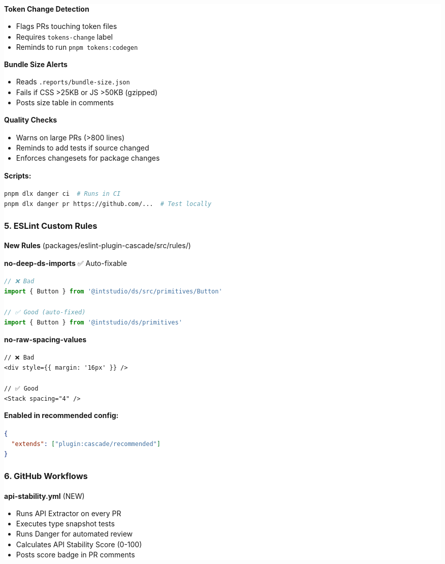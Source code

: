 **Token Change Detection**
- Flags PRs touching token files
- Requires `tokens-change` label
- Reminds to run `pnpm tokens:codegen`

**Bundle Size Alerts**
- Reads `.reports/bundle-size.json`
- Fails if CSS >25KB or JS >50KB (gzipped)
- Posts size table in comments

**Quality Checks**
- Warns on large PRs (>800 lines)
- Reminds to add tests if source changed
- Enforces changesets for package changes

**Scripts:**
```bash
pnpm dlx danger ci  # Runs in CI
pnpm dlx danger pr https://github.com/...  # Test locally
```

### 5. ESLint Custom Rules

**New Rules** (packages/eslint-plugin-cascade/src/rules/)

**no-deep-ds-imports** ✅ Auto-fixable
```ts
// ❌ Bad
import { Button } from '@intstudio/ds/src/primitives/Button'

// ✅ Good (auto-fixed)
import { Button } from '@intstudio/ds/primitives'
```

**no-raw-spacing-values**
```tsx
// ❌ Bad
<div style={{ margin: '16px' }} />

// ✅ Good
<Stack spacing="4" />
```

**Enabled in recommended config:**
```json
{
  "extends": ["plugin:cascade/recommended"]
}
```

### 6. GitHub Workflows

**api-stability.yml** (NEW)
- Runs API Extractor on every PR
- Executes type snapshot tests
- Runs Danger for automated review
- Calculates API Stability Score (0-100)
- Posts score badge in PR comments

